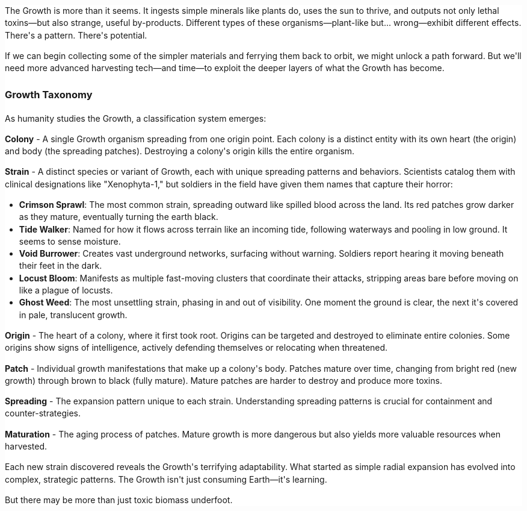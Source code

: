 The Growth is more than it seems. It ingests simple minerals like plants do,
uses the sun to thrive, and outputs not only lethal toxins—but also strange,
useful by-products. Different types of these organisms—plant-like but...
wrong—exhibit different effects. There's a pattern. There's potential.

If we can begin collecting some of the simpler materials and ferrying them back
to orbit, we might unlock a path forward. But we'll need more advanced
harvesting tech—and time—to exploit the deeper layers of what the Growth has
become.

### Growth Taxonomy

As humanity studies the Growth, a classification system emerges:

**Colony** - A single Growth organism spreading from one origin point. Each
colony is a distinct entity with its own heart (the origin) and body (the
spreading patches). Destroying a colony's origin kills the entire organism.

**Strain** - A distinct species or variant of Growth, each with unique
spreading patterns and behaviors. Scientists catalog them with clinical
designations like "Xenophyta-1," but soldiers in the field have given them names
that capture their horror:

- **Crimson Sprawl**: The most common strain, spreading outward like spilled
  blood across the land. Its red patches grow darker as they mature, eventually
  turning the earth black.
- **Tide Walker**: Named for how it flows across terrain like an incoming tide,
  following waterways and pooling in low ground. It seems to sense moisture.
- **Void Burrower**: Creates vast underground networks, surfacing without
  warning. Soldiers report hearing it moving beneath their feet in the dark.
- **Locust Bloom**: Manifests as multiple fast-moving clusters that coordinate
  their attacks, stripping areas bare before moving on like a plague of locusts.
- **Ghost Weed**: The most unsettling strain, phasing in and out of visibility.
  One moment the ground is clear, the next it's covered in pale, translucent growth.

**Origin** - The heart of a colony, where it first took root. Origins can be
targeted and destroyed to eliminate entire colonies. Some origins show signs of
intelligence, actively defending themselves or relocating when threatened.

**Patch** - Individual growth manifestations that make up a colony's body.
Patches mature over time, changing from bright red (new growth) through brown
to black (fully mature). Mature patches are harder to destroy and produce more
toxins.

**Spreading** - The expansion pattern unique to each strain. Understanding
spreading patterns is crucial for containment and counter-strategies.

**Maturation** - The aging process of patches. Mature growth is more dangerous
but also yields more valuable resources when harvested.

Each new strain discovered reveals the Growth's terrifying adaptability. What
started as simple radial expansion has evolved into complex, strategic
patterns. The Growth isn't just consuming Earth—it's learning.

But there may be more than just toxic biomass underfoot.
